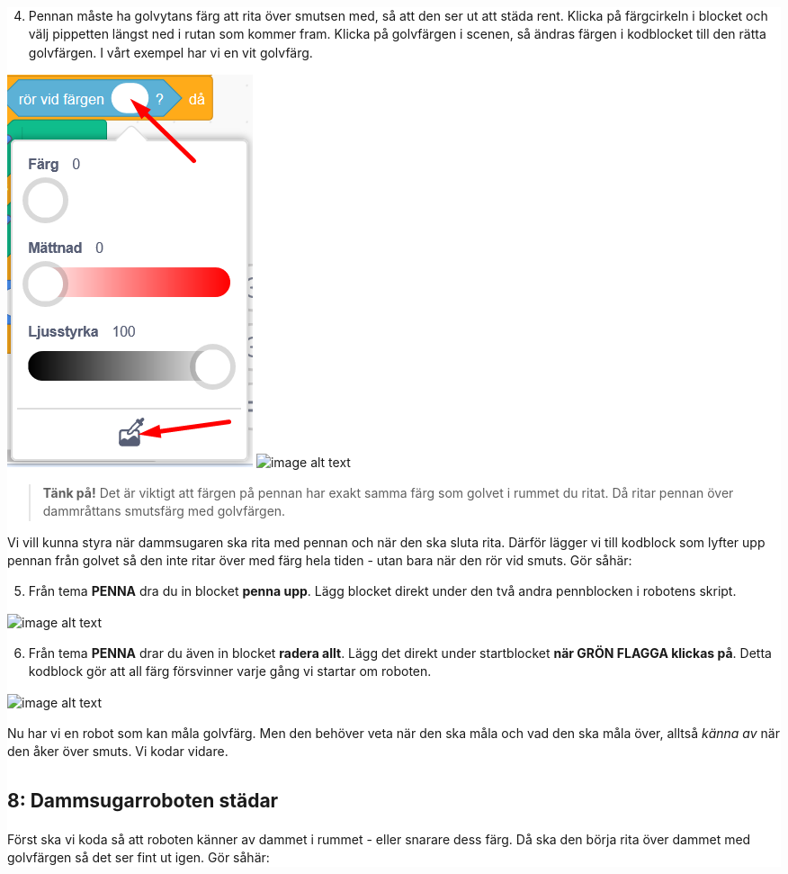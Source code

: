 4. Pennan måste ha golvytans färg att rita över smutsen med, så att den ser ut att städa rent. Klicka på färgcirkeln i blocket och välj pippetten längst ned i rutan som kommer fram. Klicka på golvfärgen i scenen, så ändras färgen i kodblocket till den rätta golvfärgen. I vårt exempel har vi en vit golvfärg.

![image alt text](PippetVerkyget_välj.png)
![image alt text](PippetVerktygScen.png)

> **Tänk på!** Det är viktigt att färgen på pennan har exakt samma färg som golvet i rummet du ritat. Då ritar pennan över dammråttans smutsfärg med golvfärgen.

Vi vill kunna styra när dammsugaren ska rita med pennan och när den ska sluta rita. Därför lägger vi till kodblock som lyfter upp pennan från golvet så den inte ritar över med färg hela tiden - utan bara när den rör vid smuts. Gör såhär: 

5. Från tema **PENNA** dra du in blocket **penna upp**. Lägg blocket direkt under den två andra pennblocken i robotens skript. 

![image alt text](dammsugarConfig1.png)

6. Från tema **PENNA** drar du även in blocket **radera allt**. Lägg det direkt under startblocket **när GRÖN FLAGGA klickas på**. Detta kodblock gör att all färg försvinner varje gång vi startar om roboten. 

![image alt text](dammsugarConfig2.png)

Nu har vi en robot som kan måla golvfärg. Men den behöver veta när den ska måla och vad den ska måla över, alltså *känna av* när den åker över smuts. Vi kodar vidare.

## 8: Dammsugarroboten städar
Först ska vi koda så att roboten känner av dammet i rummet - eller snarare dess färg. Då ska den börja rita över dammet med golvfärgen så det ser fint ut igen. Gör såhär:
